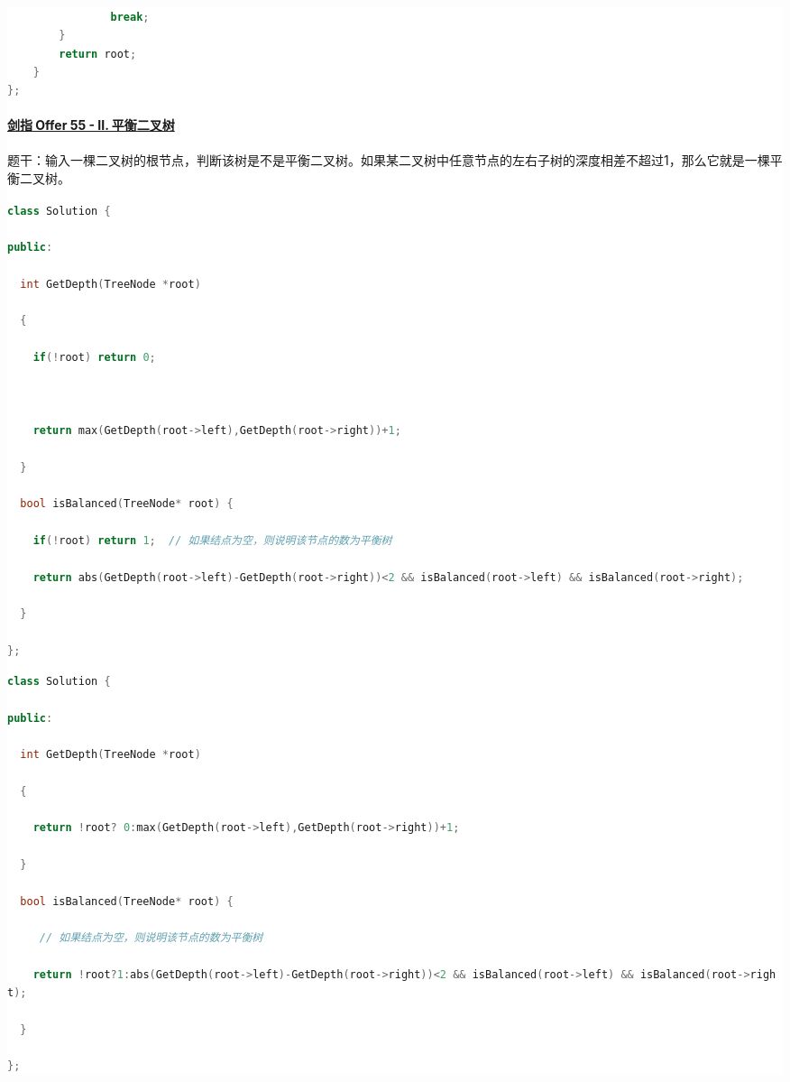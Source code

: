 ```c++
                break;
        }
        return root;
    }
};
```

#### [剑指 Offer 55 - II. 平衡二叉树](https://leetcode-cn.com/problems/ping-heng-er-cha-shu-lcof/)

题干：输入一棵二叉树的根节点，判断该树是不是平衡二叉树。如果某二叉树中任意节点的左右子树的深度相差不超过1，那么它就是一棵平衡二叉树。

```c++
class Solution {

public:

  int GetDepth(TreeNode *root)

  {

​    if(!root) return 0;



​    return max(GetDepth(root->left),GetDepth(root->right))+1;

  }

  bool isBalanced(TreeNode* root) {

​    if(!root) return 1;  // 如果结点为空，则说明该节点的数为平衡树

​    return abs(GetDepth(root->left)-GetDepth(root->right))<2 && isBalanced(root->left) && isBalanced(root->right);

  }

};
```

```c++
class Solution {

public:

  int GetDepth(TreeNode *root)

  {

​    return !root? 0:max(GetDepth(root->left),GetDepth(root->right))+1;

  }

  bool isBalanced(TreeNode* root) {

​     // 如果结点为空，则说明该节点的数为平衡树

​    return !root?1:abs(GetDepth(root->left)-GetDepth(root->right))<2 && isBalanced(root->left) && isBalanced(root->right);

  }

};

```